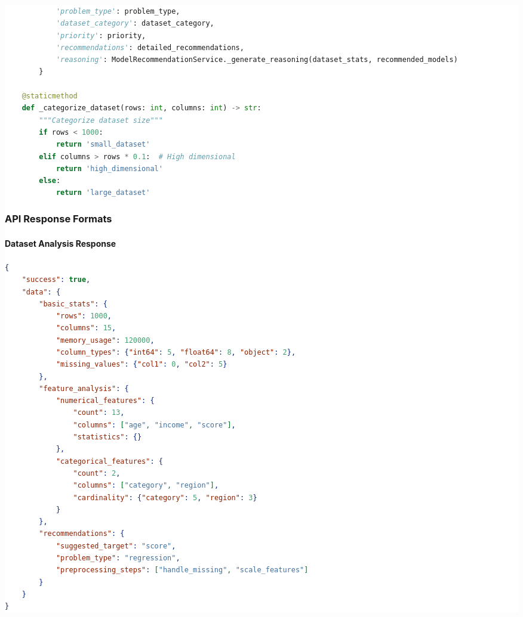 ```python
            'problem_type': problem_type,
            'dataset_category': dataset_category,
            'priority': priority,
            'recommendations': detailed_recommendations,
            'reasoning': ModelRecommendationService._generate_reasoning(dataset_stats, recommended_models)
        }
    
    @staticmethod
    def _categorize_dataset(rows: int, columns: int) -> str:
        """Categorize dataset size"""
        if rows < 1000:
            return 'small_dataset'
        elif columns > rows * 0.1:  # High dimensional
            return 'high_dimensional'
        else:
            return 'large_dataset'
```

### API Response Formats

#### Dataset Analysis Response
```json
{
    "success": true,
    "data": {
        "basic_stats": {
            "rows": 1000,
            "columns": 15,
            "memory_usage": 120000,
            "column_types": {"int64": 5, "float64": 8, "object": 2},
            "missing_values": {"col1": 0, "col2": 5}
        },
        "feature_analysis": {
            "numerical_features": {
                "count": 13,
                "columns": ["age", "income", "score"],
                "statistics": {}
            },
            "categorical_features": {
                "count": 2,
                "columns": ["category", "region"],
                "cardinality": {"category": 5, "region": 3}
            }
        },
        "recommendations": {
            "suggested_target": "score",
            "problem_type": "regression",
            "preprocessing_steps": ["handle_missing", "scale_features"]
        }
    }
}
```
